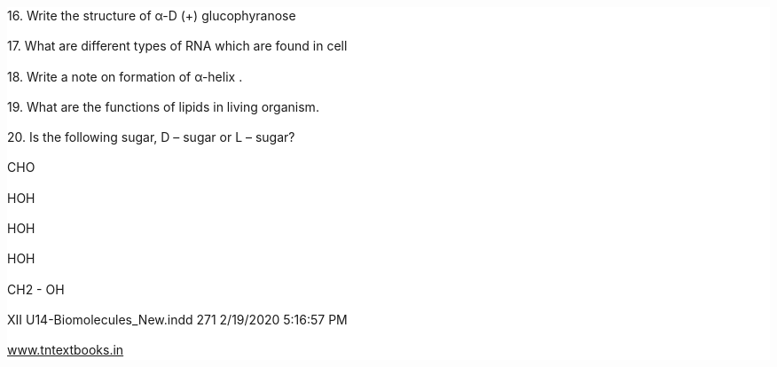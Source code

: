 16\. Write the structure of α-D (+) glucophyranose

17\. What are different types of RNA which are found in cell

18\. Write a note on formation of α-helix .

19\. What are the functions of lipids in living organism.

20\. Is the following sugar, D – sugar or L – sugar?

CHO

HOH

HOH

HOH

CH2 - OH

XII U14-Biomolecules\_New.indd 271 2/19/2020 5:16:57 PM

www.tntextbooks.in




